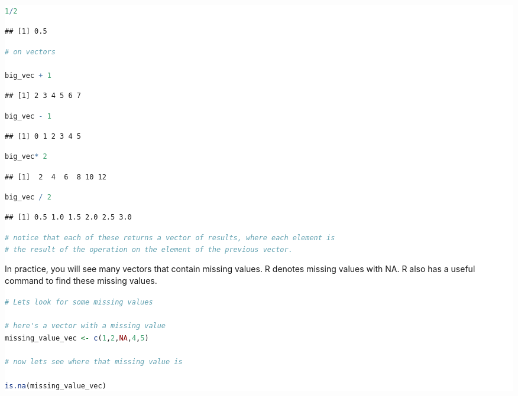 ```r
1/2
```

```
## [1] 0.5
```

```r
# on vectors

big_vec + 1
```

```
## [1] 2 3 4 5 6 7
```

```r
big_vec - 1
```

```
## [1] 0 1 2 3 4 5
```

```r
big_vec* 2
```

```
## [1]  2  4  6  8 10 12
```

```r
big_vec / 2
```

```
## [1] 0.5 1.0 1.5 2.0 2.5 3.0
```

```r
# notice that each of these returns a vector of results, where each element is 
# the result of the operation on the element of the previous vector.
```

In practice, you will see many vectors that contain missing values. R denotes
missing values with NA. R also has a useful command to find these missing values.


```r
# Lets look for some missing values

# here's a vector with a missing value
missing_value_vec <- c(1,2,NA,4,5)

# now lets see where that missing value is

is.na(missing_value_vec)
```
